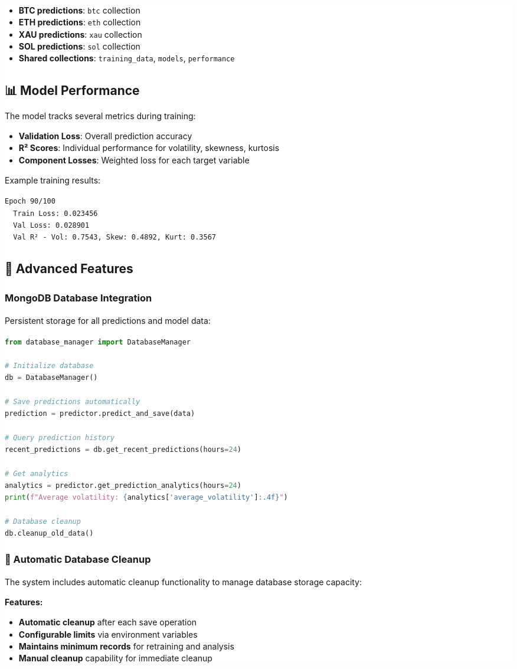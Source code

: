 - **BTC predictions**: `btc` collection
- **ETH predictions**: `eth` collection  
- **XAU predictions**: `xau` collection
- **SOL predictions**: `sol` collection
- **Shared collections**: `training_data`, `models`, `performance`

## 📊 Model Performance

The model tracks several metrics during training:

- **Validation Loss**: Overall prediction accuracy
- **R² Scores**: Individual performance for volatility, skewness, kurtosis
- **Component Losses**: Weighted loss for each target variable

Example training results:
```
Epoch 90/100
  Train Loss: 0.023456
  Val Loss: 0.028901
  Val R² - Vol: 0.7543, Skew: 0.4892, Kurt: 0.3567
```

## 🎯 Advanced Features

### MongoDB Database Integration

Persistent storage for all predictions and model data:

```python
from database_manager import DatabaseManager

# Initialize database
db = DatabaseManager()

# Save predictions automatically
prediction = predictor.predict_and_save(data)

# Query prediction history
recent_predictions = db.get_recent_predictions(hours=24)

# Get analytics
analytics = predictor.get_prediction_analytics(hours=24)
print(f"Average volatility: {analytics['average_volatility']:.4f}")

# Database cleanup
db.cleanup_old_data()
```

### 🧹 Automatic Database Cleanup

The system includes automatic cleanup functionality to manage database storage capacity:

**Features:**
- **Automatic cleanup** after each save operation
- **Configurable limits** via environment variables
- **Maintains minimum records** for retraining and analysis
- **Manual cleanup** capability for immediate cleanup
